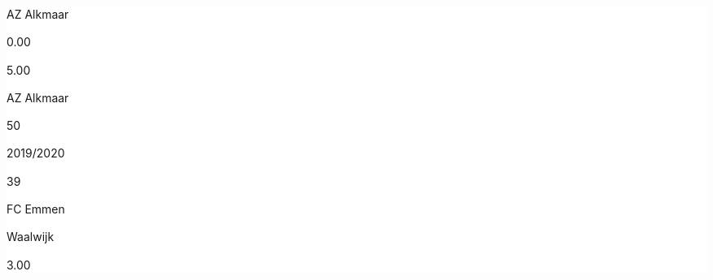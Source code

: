 </td>

<td align="center">

AZ Alkmaar

</td>

<td align="center">

0.00

</td>

<td align="center">

5.00

</td>

<td align="center">

AZ Alkmaar

</td>

</tr>

<tr>

<td align="center">

50

</td>

<td align="center">

2019/2020

</td>

<td align="center">

39

</td>

<td align="center">

FC Emmen

</td>

<td align="center">

Waalwijk

</td>

<td align="center">

3.00

</td>
